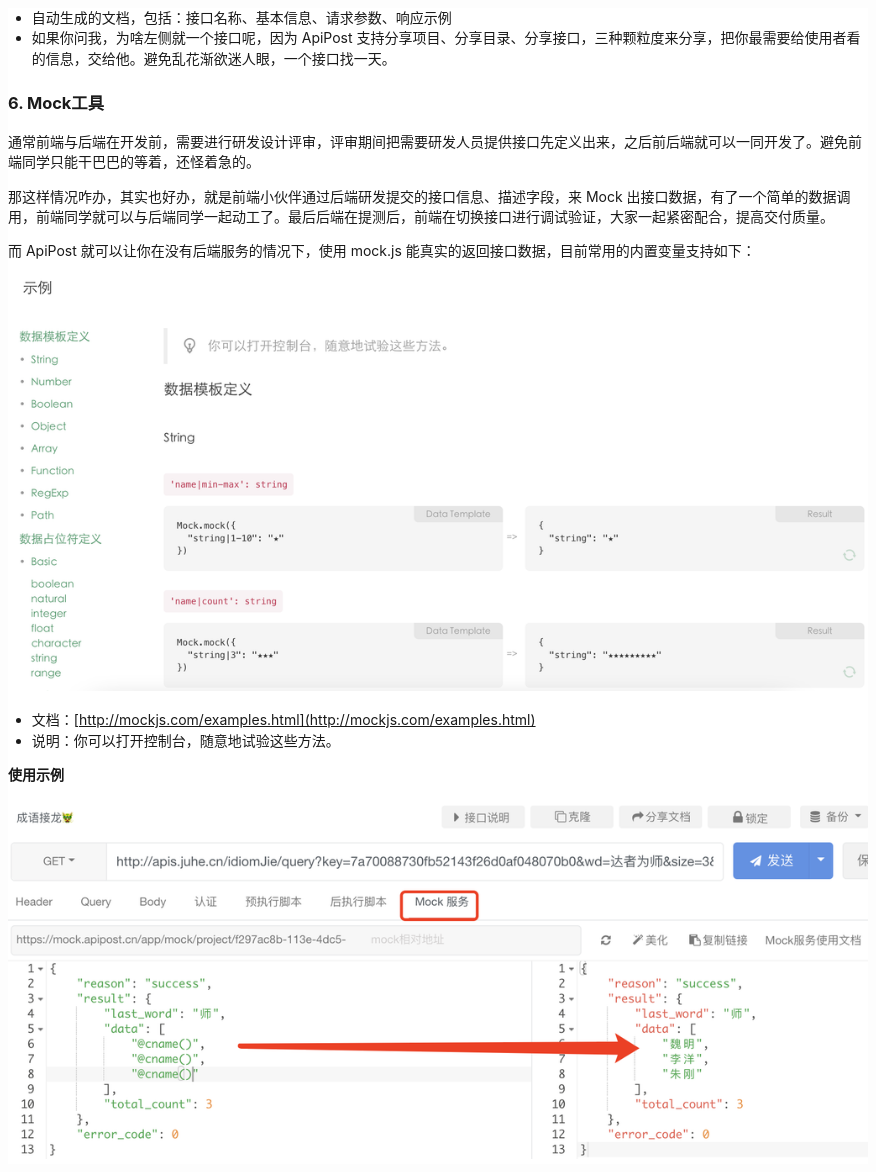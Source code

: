 - 自动生成的文档，包括：接口名称、基本信息、请求参数、响应示例
- 如果你问我，为啥左侧就一个接口呢，因为 ApiPost 支持分享项目、分享目录、分享接口，三种颗粒度来分享，把你最需要给使用者看的信息，交给他。避免乱花渐欲迷人眼，一个接口找一天。

### 6. Mock工具

通常前端与后端在开发前，需要进行研发设计评审，评审期间把需要研发人员提供接口先定义出来，之后前后端就可以一同开发了。避免前端同学只能干巴巴的等着，还怪着急的。

那这样情况咋办，其实也好办，就是前端小伙伴通过后端研发提交的接口信息、描述字段，来 Mock 出接口数据，有了一个简单的数据调用，前端同学就可以与后端同学一起动工了。最后后端在提测后，前端在切换接口进行调试验证，大家一起紧密配合，提高交付质量。

而 ApiPost 就可以让你在没有后端服务的情况下，使用 mock.js 能真实的返回接口数据，目前常用的内置变量支持如下：

![mock.js 示例](res\2022-03-06-ApiPost.md\a819c2b5-e693-4d09-9d1f-48cd80491a8f.jpg)

- 文档：[http://mockjs.com/examples.html](http://mockjs.com/examples.html)
- 说明：你可以打开控制台，随意地试验这些方法。

**使用示例**

![mock 示例](res\2022-03-06-ApiPost.md\7635fbdd-c551-4c24-a5f3-a0c7c941a80e.jpg)
